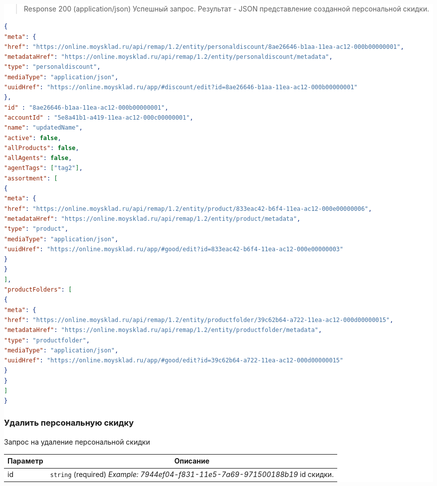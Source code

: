 > Response 200 (application/json)
Успешный запрос. Результат - JSON представление созданной персональной скидки.

```json
{
"meta": {
"href": "https://online.moysklad.ru/api/remap/1.2/entity/personaldiscount/8ae26646-b1aa-11ea-ac12-000b00000001",
"metadataHref": "https://online.moysklad.ru/api/remap/1.2/entity/personaldiscount/metadata",
"type": "personaldiscount",
"mediaType": "application/json",
"uuidHref": "https://online.moysklad.ru/app/#discount/edit?id=8ae26646-b1aa-11ea-ac12-000b00000001"
},
"id" : "8ae26646-b1aa-11ea-ac12-000b00000001",
"accountId" : "5e8a41b1-a419-11ea-ac12-000c00000001",
"name": "updatedName",
"active": false,
"allProducts": false,
"allAgents": false,
"agentTags": ["tag2"],
"assortment": [
{
"meta": {
"href": "https://online.moysklad.ru/api/remap/1.2/entity/product/833eac42-b6f4-11ea-ac12-000e00000006",
"metadataHref": "https://online.moysklad.ru/api/remap/1.2/entity/product/metadata",
"type": "product",
"mediaType": "application/json",
"uuidHref": "https://online.moysklad.ru/app/#good/edit?id=833eac42-b6f4-11ea-ac12-000e00000003"
}
}
],
"productFolders": [
{
"meta": {
"href": "https://online.moysklad.ru/api/remap/1.2/entity/productfolder/39c62b64-a722-11ea-ac12-000d00000015",
"metadataHref": "https://online.moysklad.ru/api/remap/1.2/entity/productfolder/metadata",
"type": "productfolder",
"mediaType": "application/json",
"uuidHref": "https://online.moysklad.ru/app/#good/edit?id=39c62b64-a722-11ea-ac12-000d00000015"
}
}
]
}
```

### Удалить персональную скидку
Запрос на удаление персональной скидки

|Параметр   |Описание   |
|---|---|
|id |  `string` (required) *Example: 7944ef04-f831-11e5-7a69-971500188b19* id скидки.|
